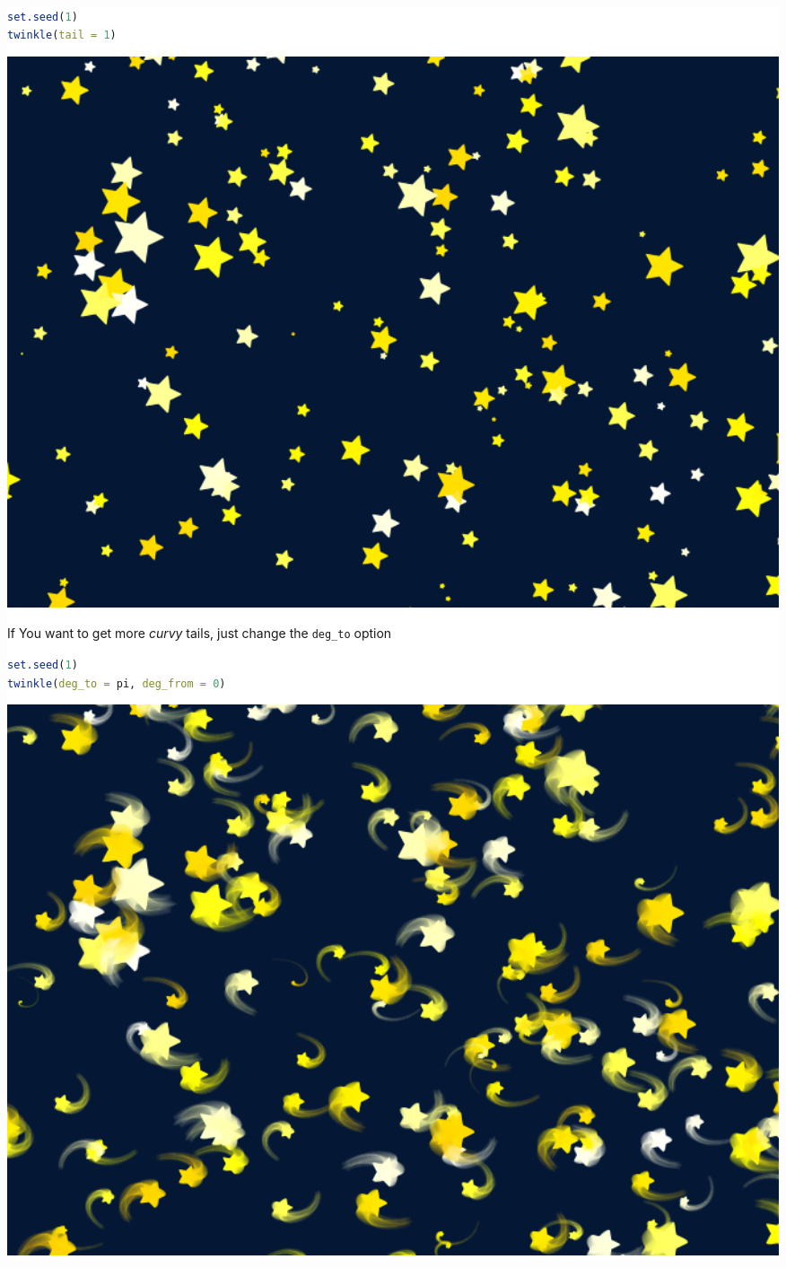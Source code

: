 ``` r
set.seed(1)
twinkle(tail = 1)
```

<img src="man/figures/README-no-tail-1.png" width="100%" />

If You want to get more *curvy* tails, just change the `deg_to` option

``` r
set.seed(1)
twinkle(deg_to = pi, deg_from = 0)
```

<img src="man/figures/README-deg-1.png" width="100%" />
